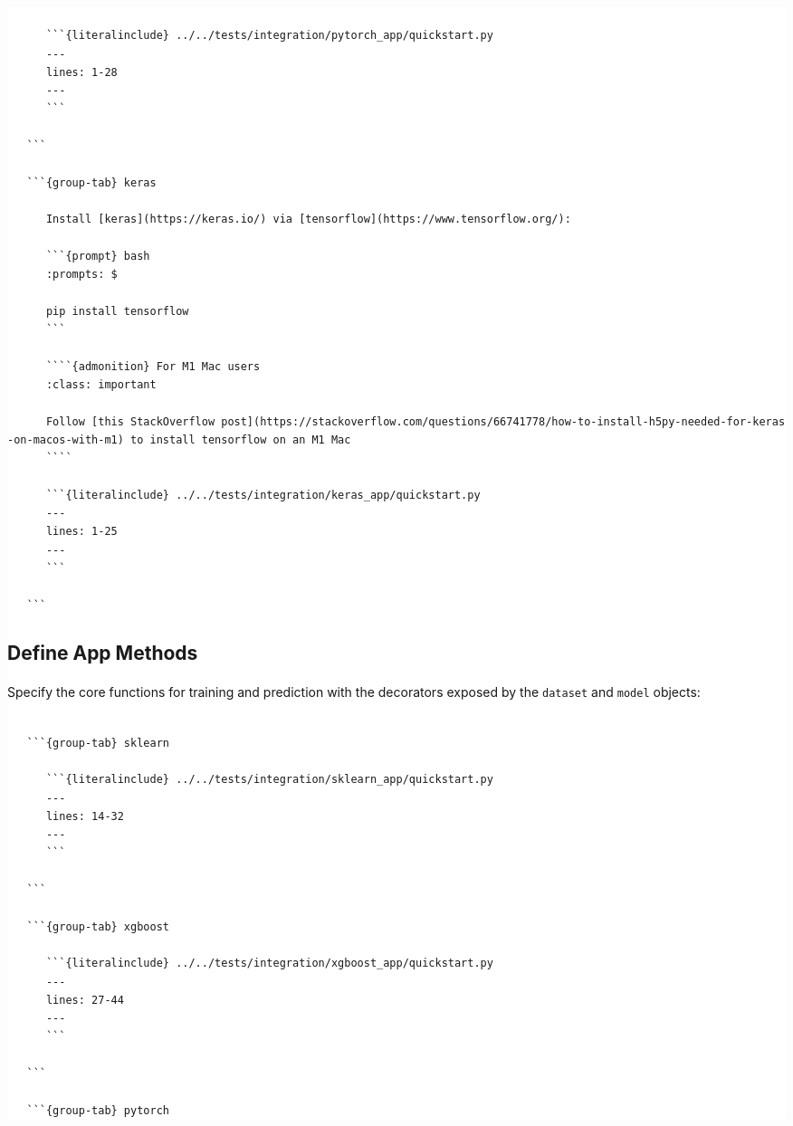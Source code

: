 ````{tabs}

      ```{literalinclude} ../../tests/integration/pytorch_app/quickstart.py
      ---
      lines: 1-28
      ---
      ```

   ```

   ```{group-tab} keras

      Install [keras](https://keras.io/) via [tensorflow](https://www.tensorflow.org/):

      ```{prompt} bash
      :prompts: $

      pip install tensorflow
      ```

      ````{admonition} For M1 Mac users
      :class: important

      Follow [this StackOverflow post](https://stackoverflow.com/questions/66741778/how-to-install-h5py-needed-for-keras-on-macos-with-m1) to install tensorflow on an M1 Mac
      ````

      ```{literalinclude} ../../tests/integration/keras_app/quickstart.py
      ---
      lines: 1-25
      ---
      ```

   ```

````

## Define App Methods

Specify the core functions for training and prediction with the decorators
exposed by the `dataset` and `model` objects:

````{tabs}

   ```{group-tab} sklearn

      ```{literalinclude} ../../tests/integration/sklearn_app/quickstart.py
      ---
      lines: 14-32
      ---
      ```

   ```

   ```{group-tab} xgboost

      ```{literalinclude} ../../tests/integration/xgboost_app/quickstart.py
      ---
      lines: 27-44
      ---
      ```

   ```

   ```{group-tab} pytorch

````